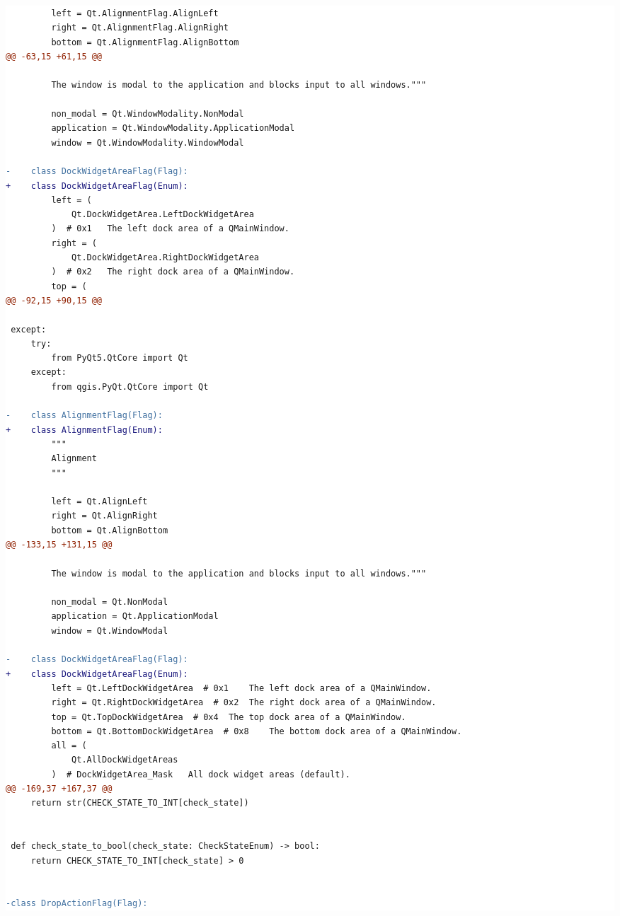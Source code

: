 ```diff
         left = Qt.AlignmentFlag.AlignLeft
         right = Qt.AlignmentFlag.AlignRight
         bottom = Qt.AlignmentFlag.AlignBottom
@@ -63,15 +61,15 @@
 
         The window is modal to the application and blocks input to all windows."""
 
         non_modal = Qt.WindowModality.NonModal
         application = Qt.WindowModality.ApplicationModal
         window = Qt.WindowModality.WindowModal
 
-    class DockWidgetAreaFlag(Flag):
+    class DockWidgetAreaFlag(Enum):
         left = (
             Qt.DockWidgetArea.LeftDockWidgetArea
         )  # 0x1	The left dock area of a QMainWindow.
         right = (
             Qt.DockWidgetArea.RightDockWidgetArea
         )  # 0x2	The right dock area of a QMainWindow.
         top = (
@@ -92,15 +90,15 @@
 
 except:
     try:
         from PyQt5.QtCore import Qt
     except:
         from qgis.PyQt.QtCore import Qt
 
-    class AlignmentFlag(Flag):
+    class AlignmentFlag(Enum):
         """
         Alignment
         """
 
         left = Qt.AlignLeft
         right = Qt.AlignRight
         bottom = Qt.AlignBottom
@@ -133,15 +131,15 @@
 
         The window is modal to the application and blocks input to all windows."""
 
         non_modal = Qt.NonModal
         application = Qt.ApplicationModal
         window = Qt.WindowModal
 
-    class DockWidgetAreaFlag(Flag):
+    class DockWidgetAreaFlag(Enum):
         left = Qt.LeftDockWidgetArea  # 0x1	The left dock area of a QMainWindow.
         right = Qt.RightDockWidgetArea  # 0x2	The right dock area of a QMainWindow.
         top = Qt.TopDockWidgetArea  # 0x4	The top dock area of a QMainWindow.
         bottom = Qt.BottomDockWidgetArea  # 0x8	The bottom dock area of a QMainWindow.
         all = (
             Qt.AllDockWidgetAreas
         )  # DockWidgetArea_Mask	All dock widget areas (default).
@@ -169,37 +167,37 @@
     return str(CHECK_STATE_TO_INT[check_state])
 
 
 def check_state_to_bool(check_state: CheckStateEnum) -> bool:
     return CHECK_STATE_TO_INT[check_state] > 0
 
 
-class DropActionFlag(Flag):
```